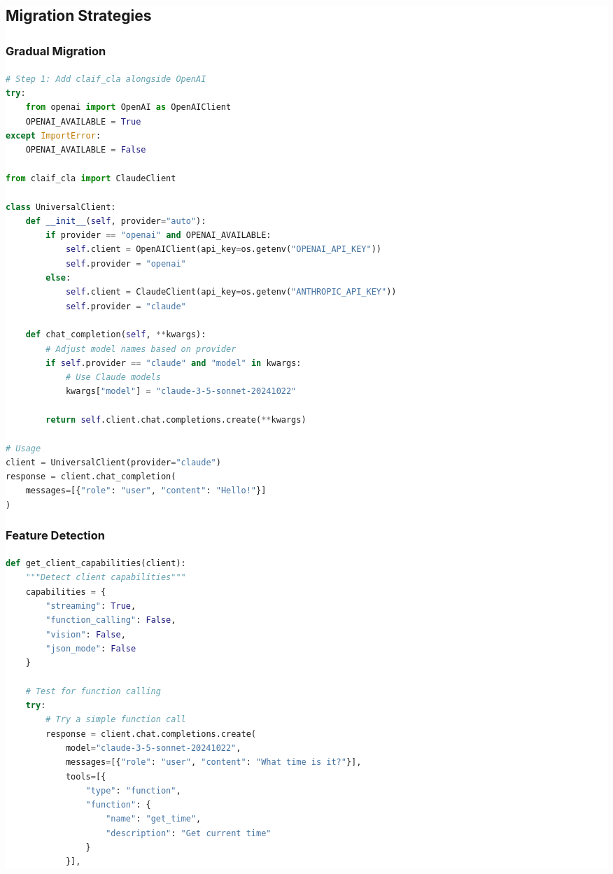 ## Migration Strategies

### Gradual Migration

```python
# Step 1: Add claif_cla alongside OpenAI
try:
    from openai import OpenAI as OpenAIClient
    OPENAI_AVAILABLE = True
except ImportError:
    OPENAI_AVAILABLE = False

from claif_cla import ClaudeClient

class UniversalClient:
    def __init__(self, provider="auto"):
        if provider == "openai" and OPENAI_AVAILABLE:
            self.client = OpenAIClient(api_key=os.getenv("OPENAI_API_KEY"))
            self.provider = "openai"
        else:
            self.client = ClaudeClient(api_key=os.getenv("ANTHROPIC_API_KEY"))
            self.provider = "claude"
    
    def chat_completion(self, **kwargs):
        # Adjust model names based on provider
        if self.provider == "claude" and "model" in kwargs:
            # Use Claude models
            kwargs["model"] = "claude-3-5-sonnet-20241022"
        
        return self.client.chat.completions.create(**kwargs)

# Usage
client = UniversalClient(provider="claude")
response = client.chat_completion(
    messages=[{"role": "user", "content": "Hello!"}]
)
```

### Feature Detection

```python
def get_client_capabilities(client):
    """Detect client capabilities"""
    capabilities = {
        "streaming": True,
        "function_calling": False,
        "vision": False,
        "json_mode": False
    }
    
    # Test for function calling
    try:
        # Try a simple function call
        response = client.chat.completions.create(
            model="claude-3-5-sonnet-20241022",
            messages=[{"role": "user", "content": "What time is it?"}],
            tools=[{
                "type": "function",
                "function": {
                    "name": "get_time",
                    "description": "Get current time"
                }
            }],
```
